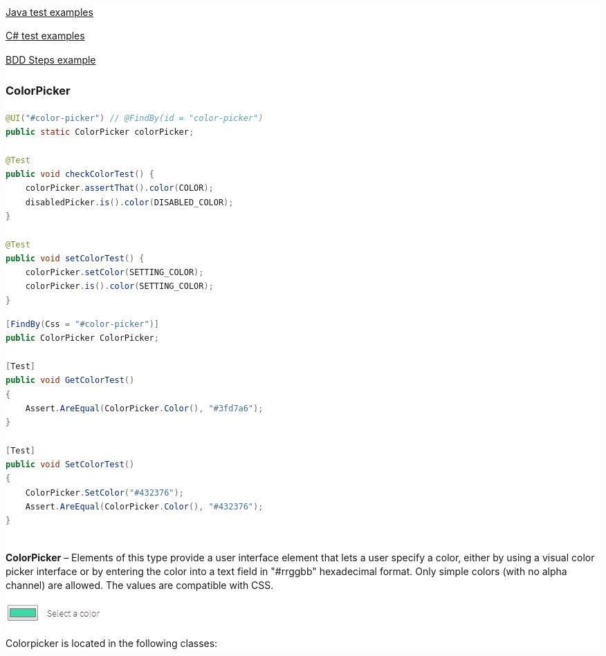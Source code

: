 <a href="https://github.com/jdi-testing/jdi-light/blob/master/jdi-light-html-tests/src/test/java/io/github/epam/html/tests/elements/common/CheckboxTests.java" target="_blank">Java test examples</a>

<a href="https://github.com/jdi-testing/jdi-light-csharp/blob/master/JDI.Light/JDI.Light.Tests/Tests/Simple/CheckBoxTests.cs" target="_blank">C# test examples</a>

[BDD Steps example](https://jdi-docs.github.io/jdi-light/?java#checkbox-2)

### ColorPicker

```java 
@UI("#color-picker") // @FindBy(id = "color-picker")
public static ColorPicker colorPicker;

@Test
public void checkColorTest() {
    colorPicker.assertThat().color(COLOR);
    disabledPicker.is().color(DISABLED_COLOR);
}

@Test
public void setColorTest() {
    colorPicker.setColor(SETTING_COLOR);
    colorPicker.is().color(SETTING_COLOR);
}  
```
```csharp
[FindBy(Css = "#color-picker")]
public ColorPicker ColorPicker;

[Test]
public void GetColorTest() 
{
    Assert.AreEqual(ColorPicker.Color(), "#3fd7a6");
}

[Test]
public void SetColorTest() 
{
    ColorPicker.SetColor("#432376");
    Assert.AreEqual(ColorPicker.Color(), "#432376");
}
 
```
**ColorPicker** – Elements of this type provide a user interface element that lets a user specify a color, either by using a visual color picker interface or by entering the color into a text field in "#rrggbb" hexadecimal format. Only simple colors (with no alpha channel) are allowed. The values are compatible with CSS.

![ColorPicker](../images/colorpicker.png)

Colorpicker is located in the following classes:
